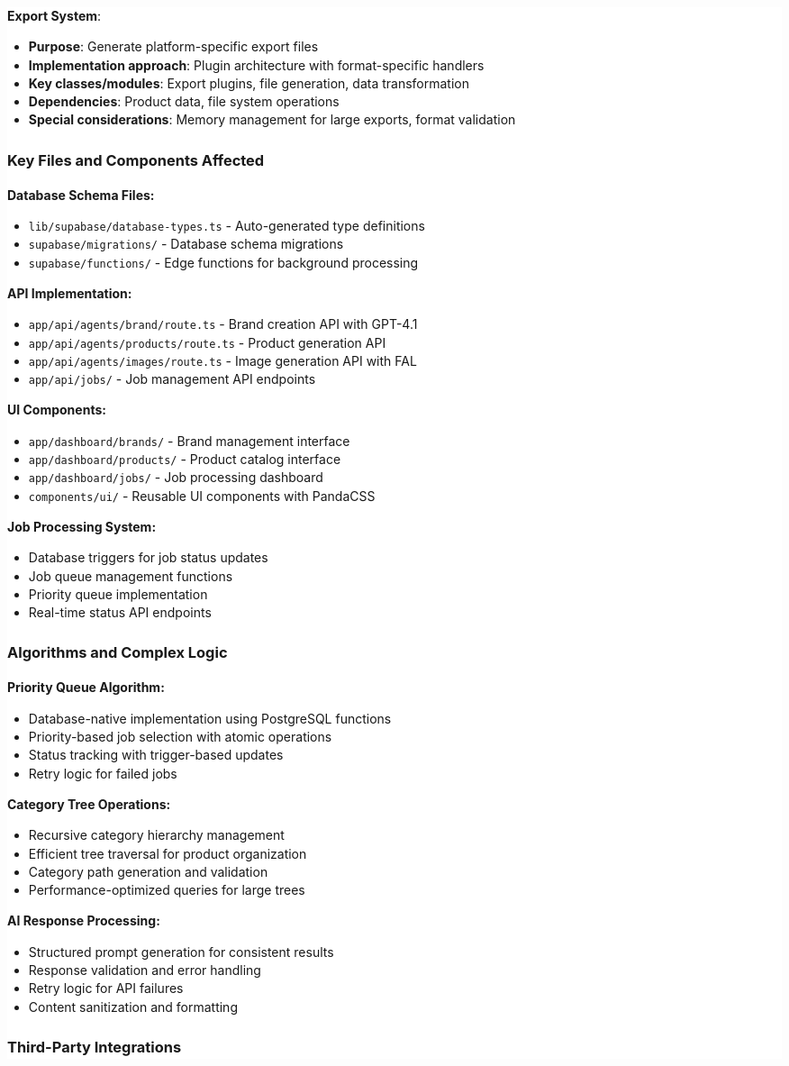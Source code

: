 **Export System**:
- **Purpose**: Generate platform-specific export files
- **Implementation approach**: Plugin architecture with format-specific handlers
- **Key classes/modules**: Export plugins, file generation, data transformation
- **Dependencies**: Product data, file system operations
- **Special considerations**: Memory management for large exports, format validation

### Key Files and Components Affected

**Database Schema Files:**
- `lib/supabase/database-types.ts` - Auto-generated type definitions
- `supabase/migrations/` - Database schema migrations
- `supabase/functions/` - Edge functions for background processing

**API Implementation:**
- `app/api/agents/brand/route.ts` - Brand creation API with GPT-4.1
- `app/api/agents/products/route.ts` - Product generation API
- `app/api/agents/images/route.ts` - Image generation API with FAL
- `app/api/jobs/` - Job management API endpoints

**UI Components:**
- `app/dashboard/brands/` - Brand management interface
- `app/dashboard/products/` - Product catalog interface
- `app/dashboard/jobs/` - Job processing dashboard
- `components/ui/` - Reusable UI components with PandaCSS

**Job Processing System:**
- Database triggers for job status updates
- Job queue management functions
- Priority queue implementation
- Real-time status API endpoints

### Algorithms and Complex Logic

**Priority Queue Algorithm:**
- Database-native implementation using PostgreSQL functions
- Priority-based job selection with atomic operations
- Status tracking with trigger-based updates
- Retry logic for failed jobs

**Category Tree Operations:**
- Recursive category hierarchy management
- Efficient tree traversal for product organization
- Category path generation and validation
- Performance-optimized queries for large trees

**AI Response Processing:**
- Structured prompt generation for consistent results
- Response validation and error handling
- Retry logic for API failures
- Content sanitization and formatting

### Third-Party Integrations
